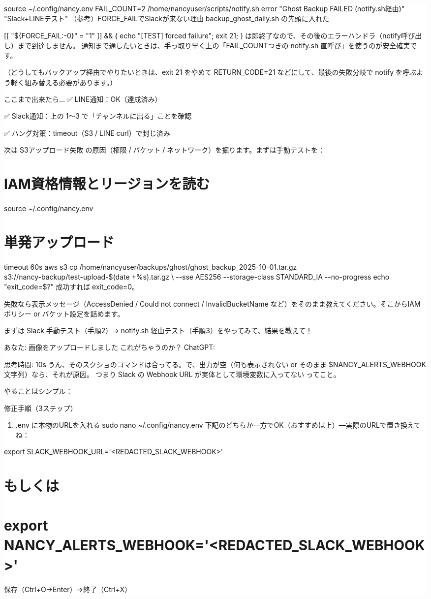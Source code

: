 source ~/.config/nancy.env
FAIL_COUNT=2 /home/nancyuser/scripts/notify.sh error "Ghost Backup FAILED (notify.sh経由)" "Slack+LINEテスト"
（参考）FORCE_FAILでSlackが来ない理由
backup_ghost_daily.sh の先頭に入れた

[[ "${FORCE_FAIL:-0}" = "1" ]] && { echo "[TEST] forced failure"; exit 21; }
は即終了なので、その後のエラーハンドラ（notify呼び出し）まで到達しません。
通知まで通したいときは、手っ取り早く上の「FAIL_COUNTつきの notify.sh 直呼び」を使うのが安全確実です。

（どうしてもバックアップ経由でやりたいときは、exit 21 をやめて RETURN_CODE=21 などにして、最後の失敗分岐で notify を呼ぶよう軽く組み替える必要があります。）

ここまで出来たら…
✅ LINE通知：OK（達成済み）

✅ Slack通知：上の 1〜3 で「チャンネルに出る」ことを確認

✅ ハング対策：timeout（S3 / LINE curl）で封じ済み

次は S3アップロード失敗 の原因（権限 / バケット / ネットワーク）を掘ります。まずは手動テストを：

# IAM資格情報とリージョンを読む
source ~/.config/nancy.env
# 単発アップロード
timeout 60s aws s3 cp /home/nancyuser/backups/ghost/ghost_backup_2025-10-01.tar.gz \
  s3://nancy-backup/test-upload-$(date +%s).tar.gz \
  --sse AES256 --storage-class STANDARD_IA --no-progress
echo "exit_code=$?"
成功すれば exit_code=0。

失敗なら表示メッセージ（AccessDenied / Could not connect / InvalidBucketName など）をそのまま教えてください。そこからIAMポリシー or バケット設定を詰めます。

まずは Slack 手動テスト（手順2）→ notify.sh 経由テスト（手順3）をやってみて、結果を教えて！

あなた:
画像をアップロードしました
これがちゃうのか？
ChatGPT:

思考時間: 10s
うん、そのスクショのコマンドは合ってる。で、出力が空（何も表示されない or そのまま $NANCY_ALERTS_WEBHOOK 文字列）なら、それが原因。
つまり Slack の Webhook URL が実体として環境変数に入ってない ってこと。

やることはシンプル：

修正手順（3ステップ）
1) .env に本物のURLを入れる
sudo nano ~/.config/nancy.env
下記のどちらか一方でOK（おすすめは上）—実際のURLで置き換えてね：

export SLACK_WEBHOOK_URL='<REDACTED_SLACK_WEBHOOK>'
# もしくは
# export NANCY_ALERTS_WEBHOOK='<REDACTED_SLACK_WEBHOOK>'
保存（Ctrl+O→Enter）→終了（Ctrl+X）
